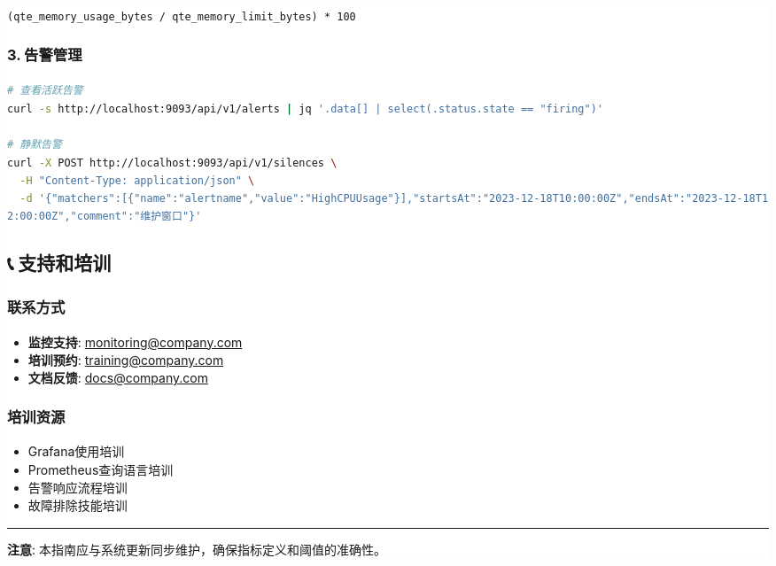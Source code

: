 ```promql
(qte_memory_usage_bytes / qte_memory_limit_bytes) * 100
```

### 3. 告警管理

```bash
# 查看活跃告警
curl -s http://localhost:9093/api/v1/alerts | jq '.data[] | select(.status.state == "firing")'

# 静默告警
curl -X POST http://localhost:9093/api/v1/silences \
  -H "Content-Type: application/json" \
  -d '{"matchers":[{"name":"alertname","value":"HighCPUUsage"}],"startsAt":"2023-12-18T10:00:00Z","endsAt":"2023-12-18T12:00:00Z","comment":"维护窗口"}'
```

## 📞 支持和培训

### 联系方式
- **监控支持**: monitoring@company.com
- **培训预约**: training@company.com
- **文档反馈**: docs@company.com

### 培训资源
- Grafana使用培训
- Prometheus查询语言培训
- 告警响应流程培训
- 故障排除技能培训

---

**注意**: 本指南应与系统更新同步维护，确保指标定义和阈值的准确性。
